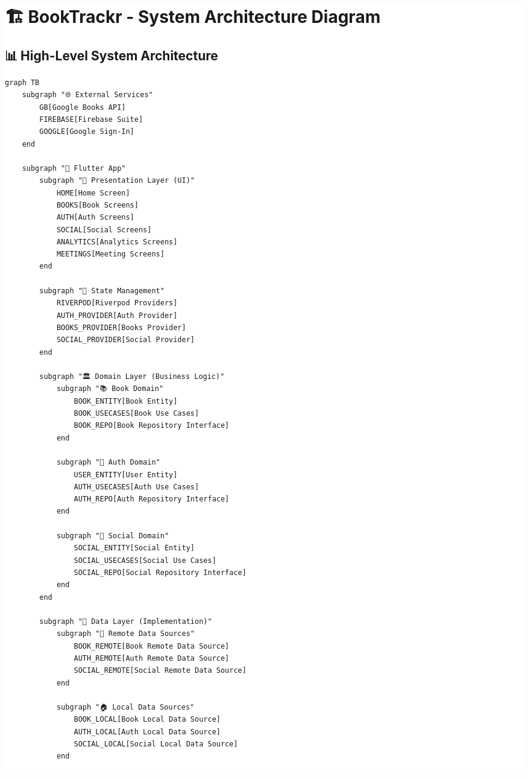 # 🏗️ BookTrackr - System Architecture Diagram

## 📊 **High-Level System Architecture**

```mermaid
graph TB
    subgraph "🌐 External Services"
        GB[Google Books API]
        FIREBASE[Firebase Suite]
        GOOGLE[Google Sign-In]
    end
    
    subgraph "📱 Flutter App"
        subgraph "🎨 Presentation Layer (UI)"
            HOME[Home Screen]
            BOOKS[Book Screens]
            AUTH[Auth Screens]
            SOCIAL[Social Screens]
            ANALYTICS[Analytics Screens]
            MEETINGS[Meeting Screens]
        end
        
        subgraph "🔄 State Management"
            RIVERPOD[Riverpod Providers]
            AUTH_PROVIDER[Auth Provider]
            BOOKS_PROVIDER[Books Provider]
            SOCIAL_PROVIDER[Social Provider]
        end
        
        subgraph "🏛️ Domain Layer (Business Logic)"
            subgraph "📚 Book Domain"
                BOOK_ENTITY[Book Entity]
                BOOK_USECASES[Book Use Cases]
                BOOK_REPO[Book Repository Interface]
            end
            
            subgraph "🔐 Auth Domain"
                USER_ENTITY[User Entity]
                AUTH_USECASES[Auth Use Cases]
                AUTH_REPO[Auth Repository Interface]
            end
            
            subgraph "🤝 Social Domain"
                SOCIAL_ENTITY[Social Entity]
                SOCIAL_USECASES[Social Use Cases]
                SOCIAL_REPO[Social Repository Interface]
            end
        end
        
        subgraph "💾 Data Layer (Implementation)"
            subgraph "📡 Remote Data Sources"
                BOOK_REMOTE[Book Remote Data Source]
                AUTH_REMOTE[Auth Remote Data Source]
                SOCIAL_REMOTE[Social Remote Data Source]
            end
            
            subgraph "🏠 Local Data Sources"
                BOOK_LOCAL[Book Local Data Source]
                AUTH_LOCAL[Auth Local Data Source]
                SOCIAL_LOCAL[Social Local Data Source]
            end
            
```